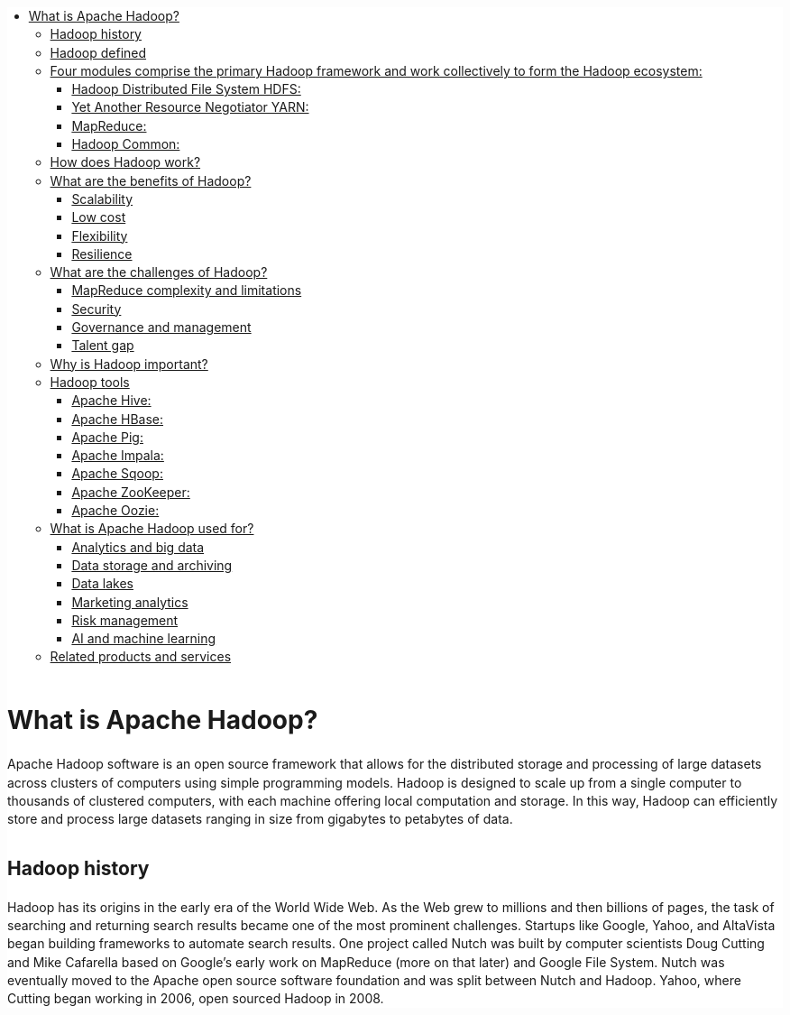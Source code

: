 

- [What is Apache Hadoop?](#what-is-apache-hadoop)
    - [Hadoop history](#hadoop-history)
    - [Hadoop defined](#hadoop-defined)
    - [Four modules comprise the primary Hadoop framework and work collectively to form the Hadoop ecosystem:](#four-modules-comprise-the-primary-hadoop-framework-and-work-collectively-to-form-the-hadoop-ecosystem)
        - [Hadoop Distributed File System HDFS:](#hadoop-distributed-file-system-hdfs)
        - [Yet Another Resource Negotiator YARN:](#yet-another-resource-negotiator-yarn)
        - [MapReduce:](#mapreduce)
        - [Hadoop Common:](#hadoop-common)
    - [How does Hadoop work?](#how-does-hadoop-work)
    - [What are the benefits of Hadoop?](#what-are-the-benefits-of-hadoop)
        - [Scalability](#scalability)
        - [Low cost](#low-cost)
        - [Flexibility](#flexibility)
        - [Resilience](#resilience)
    - [What are the challenges of Hadoop?](#what-are-the-challenges-of-hadoop)
        - [MapReduce complexity and limitations](#mapreduce-complexity-and-limitations)
        - [Security](#security)
        - [Governance and management](#governance-and-management)
        - [Talent gap](#talent-gap)
    - [Why is Hadoop important?](#why-is-hadoop-important)
    - [Hadoop tools](#hadoop-tools)
        - [Apache Hive:](#apache-hive)
        - [Apache HBase:](#apache-hbase)
        - [Apache Pig:](#apache-pig)
        - [Apache Impala:](#apache-impala)
        - [Apache Sqoop:](#apache-sqoop)
        - [Apache ZooKeeper:](#apache-zookeeper)
        - [Apache Oozie:](#apache-oozie)
    - [What is Apache Hadoop used for?](#what-is-apache-hadoop-used-for)
        - [Analytics and big data](#analytics-and-big-data)
        - [Data storage and archiving](#data-storage-and-archiving)
        - [Data lakes](#data-lakes)
        - [Marketing analytics](#marketing-analytics)
        - [Risk management](#risk-management)
        - [AI and machine learning](#ai-and-machine-learning)
    - [Related products and services](#related-products-and-services)



# What is Apache Hadoop?
Apache Hadoop software is an open source framework that allows for the distributed storage and processing of large datasets across clusters of computers using simple programming models. Hadoop is designed to scale up from a single computer to thousands of clustered computers, with each machine offering local computation and storage. In this way, Hadoop can efficiently store and process large datasets ranging in size from gigabytes to petabytes of data.

## Hadoop history
Hadoop has its origins in the early era of the World Wide Web. As the Web grew to millions and then billions of pages, the task of searching and returning search results became one of the most prominent challenges. Startups like Google, Yahoo, and AltaVista began building frameworks to automate search results. One project called Nutch was built by computer scientists Doug Cutting and Mike Cafarella based on Google’s early work on MapReduce (more on that later) and Google File System. Nutch was eventually moved to the Apache open source software foundation and was split between Nutch and Hadoop. Yahoo, where Cutting began working in 2006, open sourced Hadoop in 2008.
